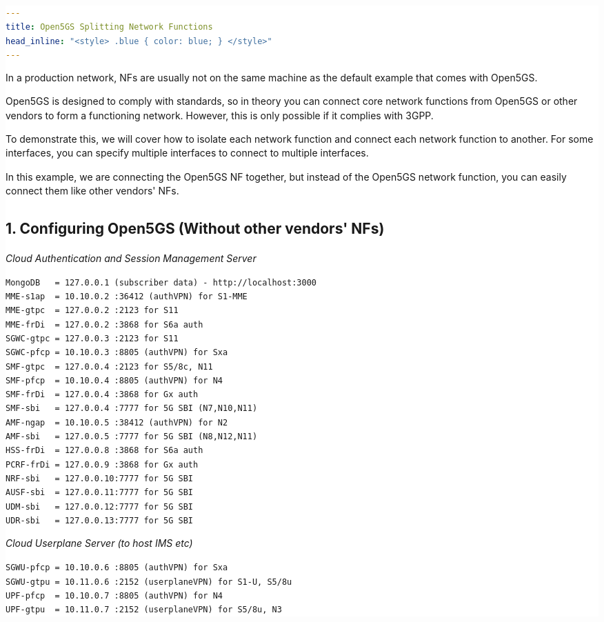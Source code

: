 ```yaml
---
title: Open5GS Splitting Network Functions
head_inline: "<style> .blue { color: blue; } </style>"
---
```


In a production network, NFs are usually not on the same machine as the default example that comes with Open5GS.

Open5GS is designed to comply with standards, so in theory you can connect core network functions from Open5GS or other vendors to form a functioning network. However, this is only possible if it complies with 3GPP.

To demonstrate this, we will cover how to isolate each network function and connect each network function to another. For some interfaces, you can specify multiple interfaces to connect to multiple interfaces.

In this example, we are connecting the Open5GS NF together, but instead of the Open5GS network function, you can easily connect them like other vendors' NFs.

## 1. Configuring Open5GS (Without other vendors' NFs)

_Cloud Authentication and Session Management Server_

```
MongoDB   = 127.0.0.1 (subscriber data) - http://localhost:3000
MME-s1ap  = 10.10.0.2 :36412 (authVPN) for S1-MME
MME-gtpc  = 127.0.0.2 :2123 for S11
MME-frDi  = 127.0.0.2 :3868 for S6a auth
SGWC-gtpc = 127.0.0.3 :2123 for S11
SGWC-pfcp = 10.10.0.3 :8805 (authVPN) for Sxa
SMF-gtpc  = 127.0.0.4 :2123 for S5/8c, N11
SMF-pfcp  = 10.10.0.4 :8805 (authVPN) for N4
SMF-frDi  = 127.0.0.4 :3868 for Gx auth
SMF-sbi   = 127.0.0.4 :7777 for 5G SBI (N7,N10,N11)
AMF-ngap  = 10.10.0.5 :38412 (authVPN) for N2
AMF-sbi   = 127.0.0.5 :7777 for 5G SBI (N8,N12,N11)
HSS-frDi  = 127.0.0.8 :3868 for S6a auth
PCRF-frDi = 127.0.0.9 :3868 for Gx auth
NRF-sbi   = 127.0.0.10:7777 for 5G SBI
AUSF-sbi  = 127.0.0.11:7777 for 5G SBI
UDM-sbi   = 127.0.0.12:7777 for 5G SBI
UDR-sbi   = 127.0.0.13:7777 for 5G SBI
```

_Cloud Userplane Server (to host IMS etc)_

```
SGWU-pfcp = 10.10.0.6 :8805 (authVPN) for Sxa
SGWU-gtpu = 10.11.0.6 :2152 (userplaneVPN) for S1-U, S5/8u
UPF-pfcp  = 10.10.0.7 :8805 (authVPN) for N4
UPF-gtpu  = 10.11.0.7 :2152 (userplaneVPN) for S5/8u, N3
```
